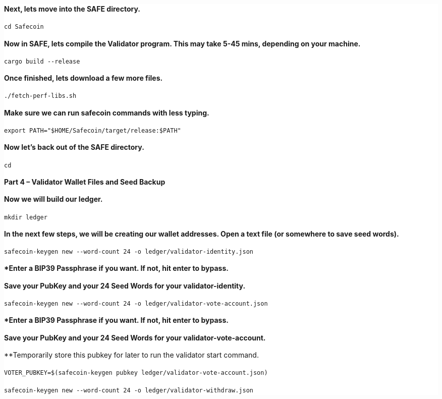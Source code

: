 **Next, lets move into the SAFE directory.**

```
cd Safecoin
```

**Now in SAFE, lets compile the Validator program. This may take 5-45 mins, depending on your machine.**

```
cargo build --release
```

**Once finished, lets download a few more files.**

```
./fetch-perf-libs.sh
```
**Make sure we can run safecoin commands with less typing.**

```
export PATH="$HOME/Safecoin/target/release:$PATH"
```

**Now let’s back out of the SAFE directory.**

```
cd
```

**Part 4 – Validator Wallet Files and Seed Backup**

**Now we will build our ledger.**

```
mkdir ledger
```

**In the next few steps, we will be creating our wallet addresses. Open a text file (or somewhere to save seed words).**

```
safecoin-keygen new --word-count 24 -o ledger/validator-identity.json
```

**\*Enter a BIP39 Passphrase if you want. If not, hit enter to bypass.**

**Save your PubKey and your 24 Seed Words for your validator-identity.**

```
safecoin-keygen new --word-count 24 -o ledger/validator-vote-account.json
```

**\*Enter a BIP39 Passphrase if you want. If not, hit enter to bypass.**

**Save your PubKey and your 24 Seed Words for your validator-vote-account.**

**Temporarily store this pubkey for later to run the validator start command.

```
VOTER_PUBKEY=$(safecoin-keygen pubkey ledger/validator-vote-account.json)
```

```
safecoin-keygen new --word-count 24 -o ledger/validator-withdraw.json
```
